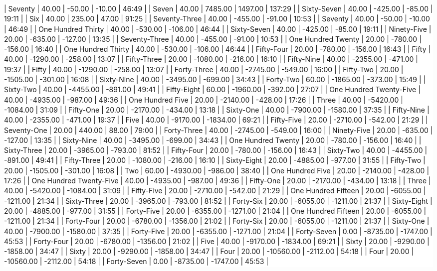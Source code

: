 | Seventy | 40.00 | -50.00 | -10.00 | 46:49 |     | Seven | 40.00 | 7485.00 | 1497.00 | 137:29 |
| Sixty-Seven | 40.00 | -425.00 | -85.00 | 19:11 |     | Six | 40.00 | 235.00 | 47.00 | 91:25 |
| Seventy-Three | 40.00 | -455.00 | -91.00 | 10:53 |     | Seventy | 40.00 | -50.00 | -10.00 | 46:49 |
| One Hundred Thirty | 40.00 | -530.00 | -106.00 | 46:44 |     | Sixty-Seven | 40.00 | -425.00 | -85.00 | 19:11 |
| Ninety-Five | 20.00 | -635.00 | -127.00 | 13:35 |     | Seventy-Three | 40.00 | -455.00 | -91.00 | 10:53 |
| One Hundred Twenty | 20.00 | -780.00 | -156.00 | 16:40 |     | One Hundred Thirty | 40.00 | -530.00 | -106.00 | 46:44 |
| Fifty-Four | 20.00 | -780.00 | -156.00 | 16:43 |     | Fifty | 40.00 | -1290.00 | -258.00 | 13:07 |
| Fifty-Three | 20.00 | -1080.00 | -216.00 | 16:10 |     | Fifty-Nine | 40.00 | -2355.00 | -471.00 | 19:37 |
| Fifty | 40.00 | -1290.00 | -258.00 | 13:07 |     | Forty-Three | 40.00 | -2745.00 | -549.00 | 16:00 |
| Fifty-Two | 20.00 | -1505.00 | -301.00 | 16:08 |     | Sixty-Nine | 40.00 | -3495.00 | -699.00 | 34:43 |
| Forty-Two | 60.00 | -1865.00 | -373.00 | 15:49 |     | Sixty-Two | 40.00 | -4455.00 | -891.00 | 49:41 |
| Fifty-Eight | 60.00 | -1960.00 | -392.00 | 27:07 |     | One Hundred Twenty-Five | 40.00 | -4935.00 | -987.00 | 49:36 |
| One Hundred Five | 20.00 | -2140.00 | -428.00 | 17:26 |     | Three | 40.00 | -5420.00 | -1084.00 | 31:09 |
| Fifty-One | 20.00 | -2170.00 | -434.00 | 13:18 |     | Sixty-One | 40.00 | -7900.00 | -1580.00 | 37:35 |
| Fifty-Nine | 40.00 | -2355.00 | -471.00 | 19:37 |     | Five | 40.00 | -9170.00 | -1834.00 | 69:21 |
| Fifty-Five | 20.00 | -2710.00 | -542.00 | 21:29 |     | Seventy-One | 20.00 | 440.00 | 88.00 | 79:00 |
| Forty-Three | 40.00 | -2745.00 | -549.00 | 16:00 |     | Ninety-Five | 20.00 | -635.00 | -127.00 | 13:35 |
| Sixty-Nine | 40.00 | -3495.00 | -699.00 | 34:43 |     | One Hundred Twenty | 20.00 | -780.00 | -156.00 | 16:40 |
| Sixty-Three | 20.00 | -3965.00 | -793.00 | 81:52 |     | Fifty-Four | 20.00 | -780.00 | -156.00 | 16:43 |
| Sixty-Two | 40.00 | -4455.00 | -891.00 | 49:41 |     | Fifty-Three | 20.00 | -1080.00 | -216.00 | 16:10 |
| Sixty-Eight | 20.00 | -4885.00 | -977.00 | 31:55 |     | Fifty-Two | 20.00 | -1505.00 | -301.00 | 16:08 |
| Two | 60.00 | -4930.00 | -986.00 | 38:40 |     | One Hundred Five | 20.00 | -2140.00 | -428.00 | 17:26 |
| One Hundred Twenty-Five | 40.00 | -4935.00 | -987.00 | 49:36 |     | Fifty-One | 20.00 | -2170.00 | -434.00 | 13:18 |
| Three | 40.00 | -5420.00 | -1084.00 | 31:09 |     | Fifty-Five | 20.00 | -2710.00 | -542.00 | 21:29 |
| One Hundred Fifteen | 20.00 | -6055.00 | -1211.00 | 21:34 |     | Sixty-Three | 20.00 | -3965.00 | -793.00 | 81:52 |
| Forty-Six | 20.00 | -6055.00 | -1211.00 | 21:37 |     | Sixty-Eight | 20.00 | -4885.00 | -977.00 | 31:55 |
| Forty-Five | 20.00 | -6355.00 | -1271.00 | 21:04 |     | One Hundred Fifteen | 20.00 | -6055.00 | -1211.00 | 21:34 |
| Forty-Four | 20.00 | -6780.00 | -1356.00 | 21:02 |     | Forty-Six | 20.00 | -6055.00 | -1211.00 | 21:37 |
| Sixty-One | 40.00 | -7900.00 | -1580.00 | 37:35 |     | Forty-Five | 20.00 | -6355.00 | -1271.00 | 21:04 |
| Forty-Seven | 0.00 | -8735.00 | -1747.00 | 45:53 |     | Forty-Four | 20.00 | -6780.00 | -1356.00 | 21:02 |
| Five | 40.00 | -9170.00 | -1834.00 | 69:21 |     | Sixty | 20.00 | -9290.00 | -1858.00 | 34:47 |
| Sixty | 20.00 | -9290.00 | -1858.00 | 34:47 |     | Four | 20.00 | -10560.00 | -2112.00 | 54:18 |
| Four | 20.00 | -10560.00 | -2112.00 | 54:18 |     | Forty-Seven | 0.00 | -8735.00 | -1747.00 | 45:53 |
